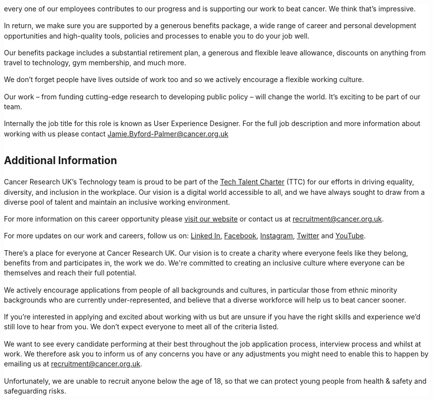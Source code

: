 every one of our employees contributes to our progress and is supporting our work to beat cancer. We think that’s impressive.</p><p>In return, we make sure you are supported by a generous benefits package, a wide range of career and personal development opportunities and high-quality tools, policies and processes to enable you to do your job well.</p><p>Our benefits package includes a substantial retirement plan, a generous and flexible leave allowance, discounts on anything from travel to technology, gym membership, and much more.</p><p>We don’t forget people have lives outside of work too and so we actively encourage a flexible working culture.</p><p>Our work – from funding cutting-edge research to developing public policy – will change the world. It’s exciting to be part of our team.</p><p>Internally the job title for this role is known as User Experience Designer. For the full job description and more information about working with us please contact Jamie.Byford-Palmer@cancer.org.uk</p><h2><strong>Additional Information</strong></h2><p>Cancer Research UK’s Technology team is proud to be part of the&nbsp;<a target="_blank" rel="noopener noreferrer nofollow" href="https://www.techtalentcharter.co.uk/about-the-tech-talent-charter">Tech Talent Charter</a>&nbsp;(TTC) for our efforts in driving equality, diversity, and inclusion in the workplace. Our vision is a digital world accessible to all, and we have always sought to draw from a diverse&nbsp;pool of talent and maintain an inclusive working environment.</p><p>For more information on this career opportunity please <a target="_blank" rel="noopener noreferrer nofollow" href="https://www.cancerresearchuk.org/about-us/charity-jobs">visit our website</a> or contact us at <a target="_blank" rel="noopener noreferrer nofollow" href="mailto:recruitment@cancer.org.uk">recruitment@cancer.org.uk</a>.&nbsp;&nbsp;</p><p>For more updates on our work and careers, follow us on: <a target="_blank" rel="noopener noreferrer nofollow" href="https://www.linkedin.com/company/cancer-research-uk/mycompany/verification/">Linked In</a>, <a target="_blank" rel="noopener noreferrer nofollow" href="https://www.facebook.com/cancerresearchuk/">Facebook</a>, <a target="_blank" rel="noopener noreferrer nofollow" href="https://www.instagram.com/cr_uk/">Instagram</a>, <a target="_blank" rel="noopener noreferrer nofollow" href="https://twitter.com/CR_UK">Twitter</a> and <a target="_blank" rel="noopener noreferrer nofollow" href="https://www.youtube.com/user/cancerresearchuk">YouTube</a>.</p><p>There’s a place for everyone at Cancer Research UK. Our vision is to create a charity where everyone feels like they belong, benefits from and participates in, the work we do. We're committed to creating an inclusive culture where everyone can be themselves and reach their full potential. </p><p>We actively encourage applications from people of all backgrounds and cultures, in particular those from ethnic minority backgrounds who are currently under-represented, and believe that a diverse workforce will help us to beat cancer sooner. </p><p>If you’re interested in applying and excited about working with us but are unsure if you have the right skills and experience we’d still love to hear from you. We don’t expect everyone to meet all of the criteria listed.</p><p>We want to see every candidate performing at their best throughout the job application process, interview process and whilst at work. We therefore ask you to inform us of any concerns you have or any adjustments you might need to enable this to happen by emailing us at <a target="_blank" rel="noopener noreferrer nofollow" href="mailto:recruitment@cancer.org.uk">recruitment@cancer.org.uk</a>.&nbsp;</p><p>Unfortunately, we are unable to recruit anyone below the age of 18, so that we can protect young people from health &amp; safety and safeguarding risks. </p>
